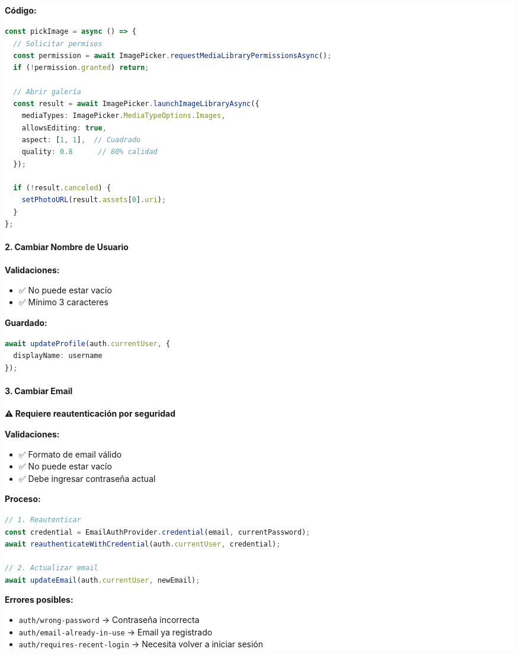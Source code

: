 **Código:**
```typescript
const pickImage = async () => {
  // Solicitar permisos
  const permission = await ImagePicker.requestMediaLibraryPermissionsAsync();
  if (!permission.granted) return;
  
  // Abrir galería
  const result = await ImagePicker.launchImageLibraryAsync({
    mediaTypes: ImagePicker.MediaTypeOptions.Images,
    allowsEditing: true,
    aspect: [1, 1],  // Cuadrado
    quality: 0.8      // 80% calidad
  });
  
  if (!result.canceled) {
    setPhotoURL(result.assets[0].uri);
  }
};
```

#### 2. Cambiar Nombre de Usuario

**Validaciones:**
- ✅ No puede estar vacío
- ✅ Mínimo 3 caracteres

**Guardado:**
```typescript
await updateProfile(auth.currentUser, {
  displayName: username
});
```

#### 3. Cambiar Email

**⚠️ Requiere reautenticación por seguridad**

**Validaciones:**
- ✅ Formato de email válido
- ✅ No puede estar vacío
- ✅ Debe ingresar contraseña actual

**Proceso:**
```typescript
// 1. Reautenticar
const credential = EmailAuthProvider.credential(email, currentPassword);
await reauthenticateWithCredential(auth.currentUser, credential);

// 2. Actualizar email
await updateEmail(auth.currentUser, newEmail);
```

**Errores posibles:**
- `auth/wrong-password` → Contraseña incorrecta
- `auth/email-already-in-use` → Email ya registrado
- `auth/requires-recent-login` → Necesita volver a iniciar sesión
